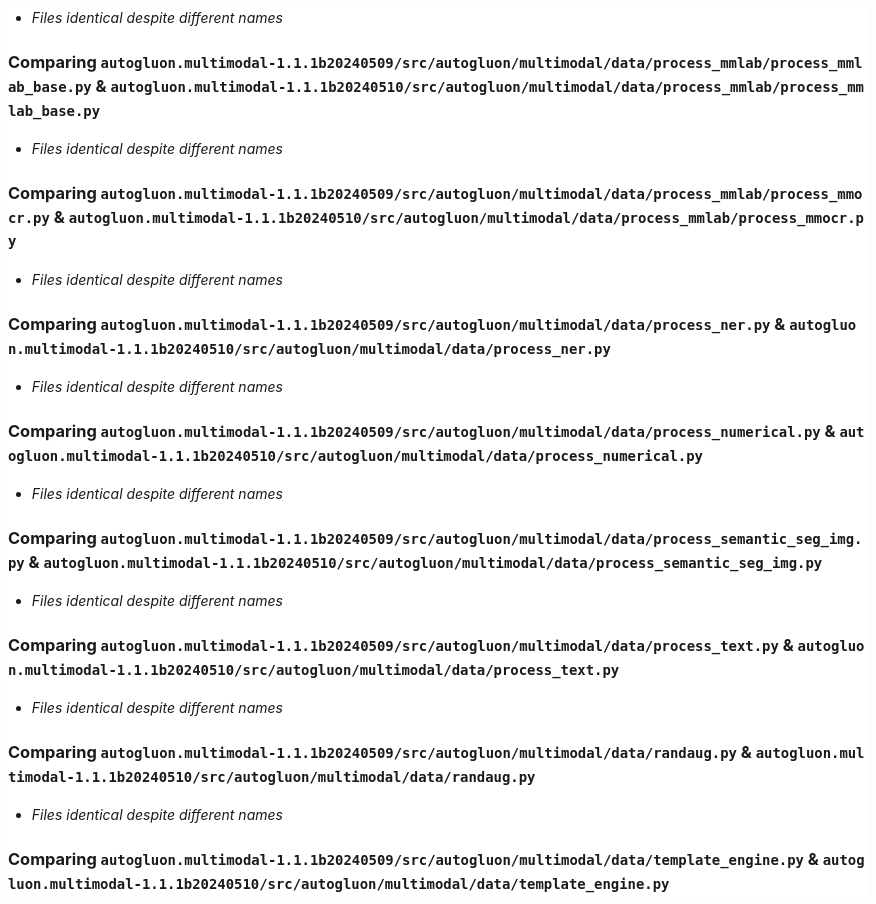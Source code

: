  * *Files identical despite different names*

### Comparing `autogluon.multimodal-1.1.1b20240509/src/autogluon/multimodal/data/process_mmlab/process_mmlab_base.py` & `autogluon.multimodal-1.1.1b20240510/src/autogluon/multimodal/data/process_mmlab/process_mmlab_base.py`

 * *Files identical despite different names*

### Comparing `autogluon.multimodal-1.1.1b20240509/src/autogluon/multimodal/data/process_mmlab/process_mmocr.py` & `autogluon.multimodal-1.1.1b20240510/src/autogluon/multimodal/data/process_mmlab/process_mmocr.py`

 * *Files identical despite different names*

### Comparing `autogluon.multimodal-1.1.1b20240509/src/autogluon/multimodal/data/process_ner.py` & `autogluon.multimodal-1.1.1b20240510/src/autogluon/multimodal/data/process_ner.py`

 * *Files identical despite different names*

### Comparing `autogluon.multimodal-1.1.1b20240509/src/autogluon/multimodal/data/process_numerical.py` & `autogluon.multimodal-1.1.1b20240510/src/autogluon/multimodal/data/process_numerical.py`

 * *Files identical despite different names*

### Comparing `autogluon.multimodal-1.1.1b20240509/src/autogluon/multimodal/data/process_semantic_seg_img.py` & `autogluon.multimodal-1.1.1b20240510/src/autogluon/multimodal/data/process_semantic_seg_img.py`

 * *Files identical despite different names*

### Comparing `autogluon.multimodal-1.1.1b20240509/src/autogluon/multimodal/data/process_text.py` & `autogluon.multimodal-1.1.1b20240510/src/autogluon/multimodal/data/process_text.py`

 * *Files identical despite different names*

### Comparing `autogluon.multimodal-1.1.1b20240509/src/autogluon/multimodal/data/randaug.py` & `autogluon.multimodal-1.1.1b20240510/src/autogluon/multimodal/data/randaug.py`

 * *Files identical despite different names*

### Comparing `autogluon.multimodal-1.1.1b20240509/src/autogluon/multimodal/data/template_engine.py` & `autogluon.multimodal-1.1.1b20240510/src/autogluon/multimodal/data/template_engine.py`
